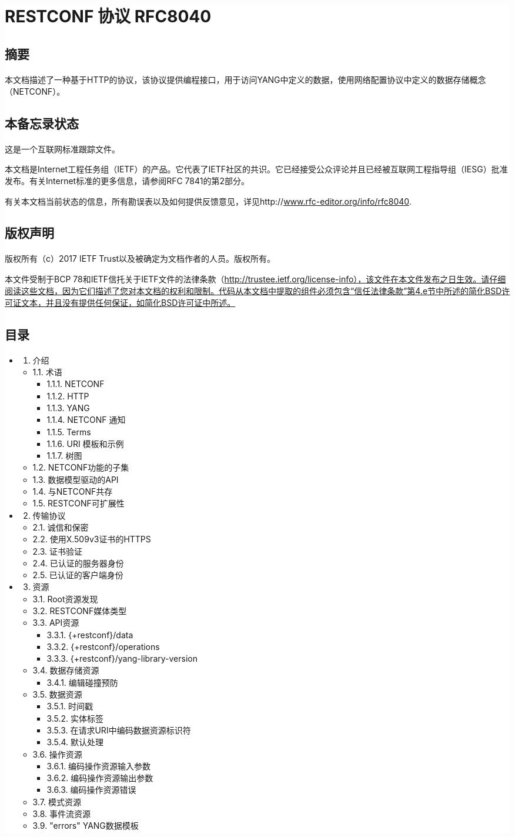 # RESTCONF 协议 RFC8040

## 摘要
本文档描述了一种基于HTTP的协议，该协议提供编程接口，用于访问YANG中定义的数据，使用网络配置协议中定义的数据存储概念（NETCONF）。

## 本备忘录状态
这是一个互联网标准跟踪文件。

本文档是Internet工程任务组（IETF）的产品。它代表了IETF社区的共识。它已经接受公众评论并且已经被互联网工程指导组（IESG）批准发布。有关Internet标准的更多信息，请参阅RFC 7841的第2部分。

有关本文档当前状态的信息，所有勘误表以及如何提供反馈意见，详见http://www.rfc-editor.org/info/rfc8040.

## 版权声明

版权所有（c）2017 IETF Trust以及被确定为文档作者的人员。版权所有。

本文件受制于BCP 78和IETF信托关于IETF文件的法律条款（http://trustee.ietf.org/license-info），该文件在本文件发布之日生效。请仔细阅读这些文档，因为它们描述了您对本文档的权利和限制。代码从本文档中提取的组件必须包含“信任法律条款”第4.e节中所述的简化BSD许可证文本，并且没有提供任何保证，如简化BSD许可证中所述。

## 目录
 - 1. 介绍 
    - 1.1. 术语 
        -  1.1.1. NETCONF
        -  1.1.2. HTTP 
        -  1.1.3. YANG 
        -  1.1.4. NETCONF 通知
        -  1.1.5. Terms
        -  1.1.6. URI 模板和示例
        -  1.1.7. 树图
    - 1.2. NETCONF功能的子集
    - 1.3. 数据模型驱动的API
    - 1.4. 与NETCONF共存
    - 1.5. RESTCONF可扩展性
 - 2. 传输协议 
    - 2.1. 诚信和保密 
    - 2.2. 使用X.509v3证书的HTTPS
    - 2.3. 证书验证
    - 2.4. 已认证的服务器身份 
    - 2.5. 已认证的客户端身份 
 - 3. 资源
    - 3.1. Root资源发现 
    - 3.2. RESTCONF媒体类型
    - 3.3. API资源
        -  3.3.1. {+restconf}/data 
        -  3.3.2. {+restconf}/operations 
        -  3.3.3. {+restconf}/yang-library-version 
    - 3.4. 数据存储资源
        -  3.4.1. 编辑碰撞预防
    - 3.5. 数据资源 
        -  3.5.1. 时间戳
        -  3.5.2. 实体标签 
        -  3.5.3. 在请求URI中编码数据资源标识符
        -  3.5.4. 默认处理 
    - 3.6. 操作资源
        -  3.6.1. 编码操作资源输入参数
        -  3.6.2. 编码操作资源输出参数
        -  3.6.3. 编码操作资源错误 
    - 3.7. 模式资源 
    - 3.8. 事件流资源
    - 3.9. "errors" YANG数据模板 